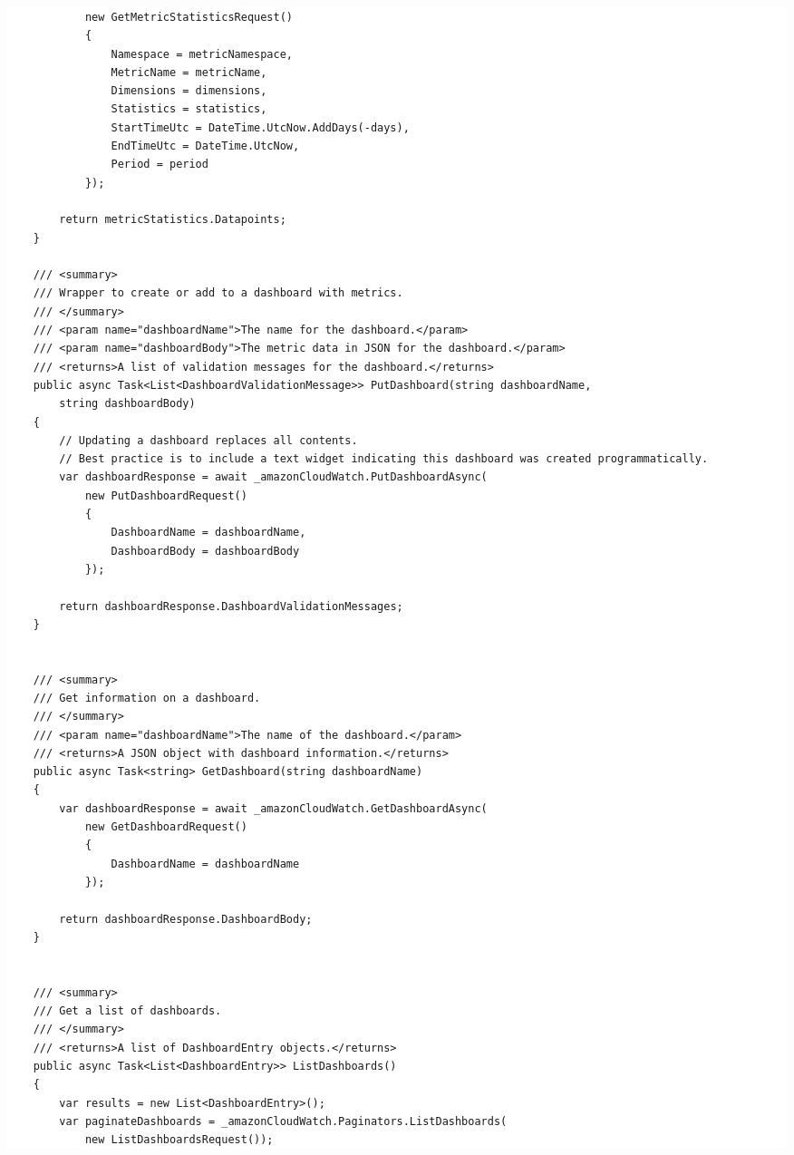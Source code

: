 ```
            new GetMetricStatisticsRequest()
            {
                Namespace = metricNamespace,
                MetricName = metricName,
                Dimensions = dimensions,
                Statistics = statistics,
                StartTimeUtc = DateTime.UtcNow.AddDays(-days),
                EndTimeUtc = DateTime.UtcNow,
                Period = period
            });

        return metricStatistics.Datapoints;
    }

    /// <summary>
    /// Wrapper to create or add to a dashboard with metrics.
    /// </summary>
    /// <param name="dashboardName">The name for the dashboard.</param>
    /// <param name="dashboardBody">The metric data in JSON for the dashboard.</param>
    /// <returns>A list of validation messages for the dashboard.</returns>
    public async Task<List<DashboardValidationMessage>> PutDashboard(string dashboardName,
        string dashboardBody)
    {
        // Updating a dashboard replaces all contents.
        // Best practice is to include a text widget indicating this dashboard was created programmatically.
        var dashboardResponse = await _amazonCloudWatch.PutDashboardAsync(
            new PutDashboardRequest()
            {
                DashboardName = dashboardName,
                DashboardBody = dashboardBody
            });

        return dashboardResponse.DashboardValidationMessages;
    }


    /// <summary>
    /// Get information on a dashboard.
    /// </summary>
    /// <param name="dashboardName">The name of the dashboard.</param>
    /// <returns>A JSON object with dashboard information.</returns>
    public async Task<string> GetDashboard(string dashboardName)
    {
        var dashboardResponse = await _amazonCloudWatch.GetDashboardAsync(
            new GetDashboardRequest()
            {
                DashboardName = dashboardName
            });

        return dashboardResponse.DashboardBody;
    }


    /// <summary>
    /// Get a list of dashboards.
    /// </summary>
    /// <returns>A list of DashboardEntry objects.</returns>
    public async Task<List<DashboardEntry>> ListDashboards()
    {
        var results = new List<DashboardEntry>();
        var paginateDashboards = _amazonCloudWatch.Paginators.ListDashboards(
            new ListDashboardsRequest());
```